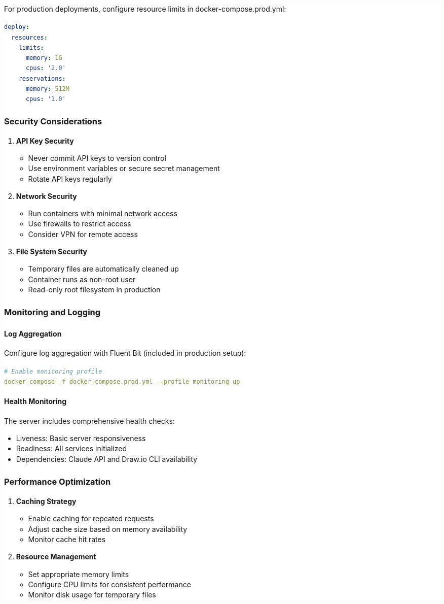 For production deployments, configure resource limits in docker-compose.prod.yml:

```yaml
deploy:
  resources:
    limits:
      memory: 1G
      cpus: '2.0'
    reservations:
      memory: 512M
      cpus: '1.0'
```

### Security Considerations

1. **API Key Security**
   - Never commit API keys to version control
   - Use environment variables or secure secret management
   - Rotate API keys regularly

2. **Network Security**
   - Run containers with minimal network access
   - Use firewalls to restrict access
   - Consider VPN for remote access

3. **File System Security**
   - Temporary files are automatically cleaned up
   - Container runs as non-root user
   - Read-only root filesystem in production

### Monitoring and Logging

#### Log Aggregation
Configure log aggregation with Fluent Bit (included in production setup):

```yaml
# Enable monitoring profile
docker-compose -f docker-compose.prod.yml --profile monitoring up
```

#### Health Monitoring
The server includes comprehensive health checks:
- Liveness: Basic server responsiveness
- Readiness: All services initialized
- Dependencies: Claude API and Draw.io CLI availability

### Performance Optimization

1. **Caching Strategy**
   - Enable caching for repeated requests
   - Adjust cache size based on memory availability
   - Monitor cache hit rates

2. **Resource Management**
   - Set appropriate memory limits
   - Configure CPU limits for consistent performance
   - Monitor disk usage for temporary files
